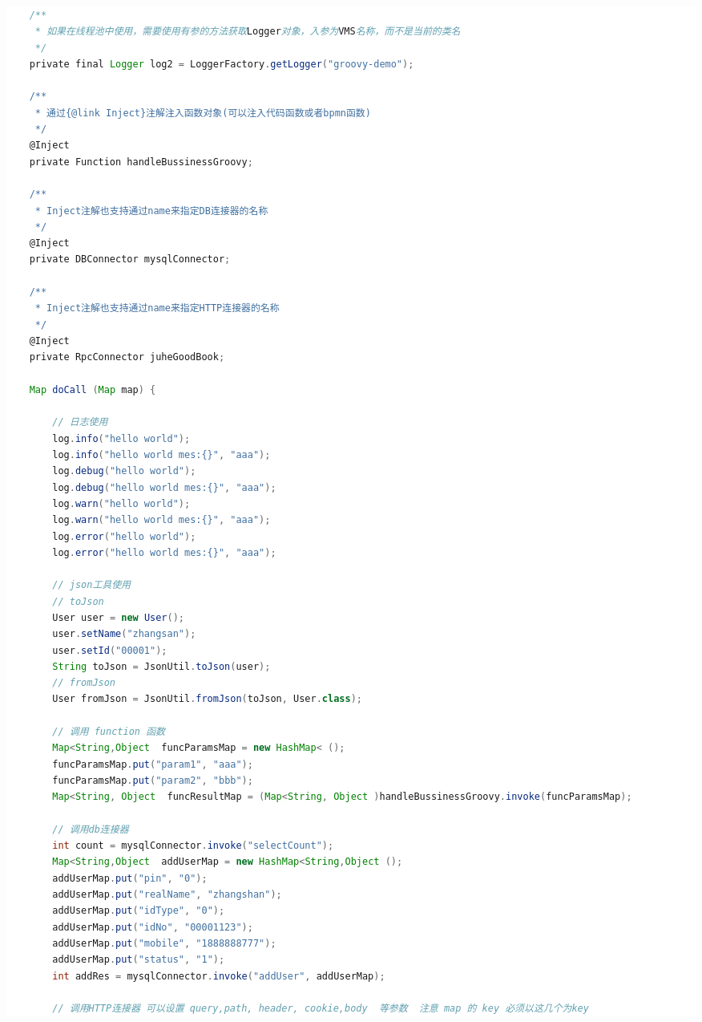 ```Groovy
    /**
     * 如果在线程池中使用，需要使用有参的方法获取Logger对象，入参为VMS名称，而不是当前的类名
     */
    private final Logger log2 = LoggerFactory.getLogger("groovy-demo");

    /**
     * 通过{@link Inject}注解注入函数对象(可以注入代码函数或者bpmn函数)
     */
    @Inject
    private Function handleBussinessGroovy;

    /**
     * Inject注解也支持通过name来指定DB连接器的名称
     */
    @Inject
    private DBConnector mysqlConnector;

    /**
     * Inject注解也支持通过name来指定HTTP连接器的名称
     */
    @Inject
    private RpcConnector juheGoodBook;

    Map doCall (Map map) {

        // 日志使用
        log.info("hello world");
        log.info("hello world mes:{}", "aaa");
        log.debug("hello world");
        log.debug("hello world mes:{}", "aaa");
        log.warn("hello world");
        log.warn("hello world mes:{}", "aaa");
        log.error("hello world");
        log.error("hello world mes:{}", "aaa");

        // json工具使用
        // toJson
        User user = new User();
        user.setName("zhangsan");
        user.setId("00001");
        String toJson = JsonUtil.toJson(user);
        // fromJson
        User fromJson = JsonUtil.fromJson(toJson, User.class);

        // 调用 function 函数
        Map<String,Object  funcParamsMap = new HashMap< ();
        funcParamsMap.put("param1", "aaa");
        funcParamsMap.put("param2", "bbb");
        Map<String, Object  funcResultMap = (Map<String, Object )handleBussinessGroovy.invoke(funcParamsMap);

        // 调用db连接器
        int count = mysqlConnector.invoke("selectCount");
        Map<String,Object  addUserMap = new HashMap<String,Object ();
        addUserMap.put("pin", "0");
        addUserMap.put("realName", "zhangshan");
        addUserMap.put("idType", "0");
        addUserMap.put("idNo", "00001123");
        addUserMap.put("mobile", "1888888777");
        addUserMap.put("status", "1");
        int addRes = mysqlConnector.invoke("addUser", addUserMap);

        // 调用HTTP连接器 可以设置 query,path, header, cookie,body  等参数  注意 map 的 key 必须以这几个为key
```